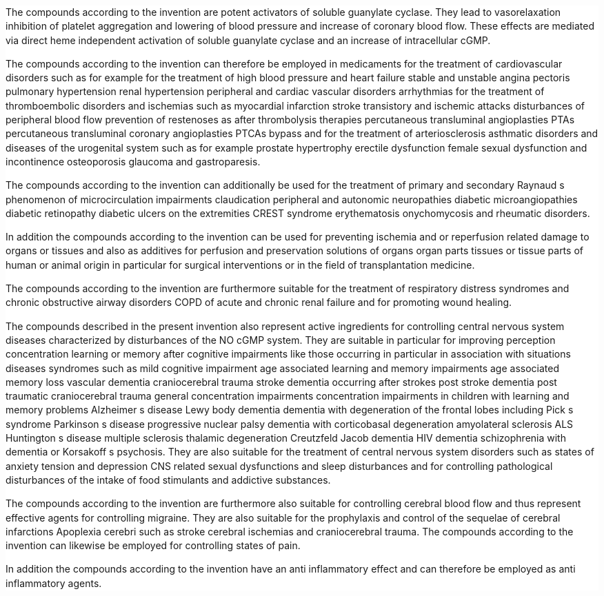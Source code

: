 The compounds according to the invention are potent activators of soluble guanylate cyclase. They lead to vasorelaxation inhibition of platelet aggregation and lowering of blood pressure and increase of coronary blood flow. These effects are mediated via direct heme independent activation of soluble guanylate cyclase and an increase of intracellular cGMP.

The compounds according to the invention can therefore be employed in medicaments for the treatment of cardiovascular disorders such as for example for the treatment of high blood pressure and heart failure stable and unstable angina pectoris pulmonary hypertension renal hypertension peripheral and cardiac vascular disorders arrhythmias for the treatment of thromboembolic disorders and ischemias such as myocardial infarction stroke transistory and ischemic attacks disturbances of peripheral blood flow prevention of restenoses as after thrombolysis therapies percutaneous transluminal angioplasties PTAs percutaneous transluminal coronary angioplasties PTCAs bypass and for the treatment of arteriosclerosis asthmatic disorders and diseases of the urogenital system such as for example prostate hypertrophy erectile dysfunction female sexual dysfunction and incontinence osteoporosis glaucoma and gastroparesis.

The compounds according to the invention can additionally be used for the treatment of primary and secondary Raynaud s phenomenon of microcirculation impairments claudication peripheral and autonomic neuropathies diabetic microangiopathies diabetic retinopathy diabetic ulcers on the extremities CREST syndrome erythematosis onychomycosis and rheumatic disorders.

In addition the compounds according to the invention can be used for preventing ischemia and or reperfusion related damage to organs or tissues and also as additives for perfusion and preservation solutions of organs organ parts tissues or tissue parts of human or animal origin in particular for surgical interventions or in the field of transplantation medicine.

The compounds according to the invention are furthermore suitable for the treatment of respiratory distress syndromes and chronic obstructive airway disorders COPD of acute and chronic renal failure and for promoting wound healing.

The compounds described in the present invention also represent active ingredients for controlling central nervous system diseases characterized by disturbances of the NO cGMP system. They are suitable in particular for improving perception concentration learning or memory after cognitive impairments like those occurring in particular in association with situations diseases syndromes such as mild cognitive impairment age associated learning and memory impairments age associated memory loss vascular dementia craniocerebral trauma stroke dementia occurring after strokes post stroke dementia post traumatic craniocerebral trauma general concentration impairments concentration impairments in children with learning and memory problems Alzheimer s disease Lewy body dementia dementia with degeneration of the frontal lobes including Pick s syndrome Parkinson s disease progressive nuclear palsy dementia with corticobasal degeneration amyolateral sclerosis ALS Huntington s disease multiple sclerosis thalamic degeneration Creutzfeld Jacob dementia HIV dementia schizophrenia with dementia or Korsakoff s psychosis. They are also suitable for the treatment of central nervous system disorders such as states of anxiety tension and depression CNS related sexual dysfunctions and sleep disturbances and for controlling pathological disturbances of the intake of food stimulants and addictive substances.

The compounds according to the invention are furthermore also suitable for controlling cerebral blood flow and thus represent effective agents for controlling migraine. They are also suitable for the prophylaxis and control of the sequelae of cerebral infarctions Apoplexia cerebri such as stroke cerebral ischemias and craniocerebral trauma. The compounds according to the invention can likewise be employed for controlling states of pain.

In addition the compounds according to the invention have an anti inflammatory effect and can therefore be employed as anti inflammatory agents.
